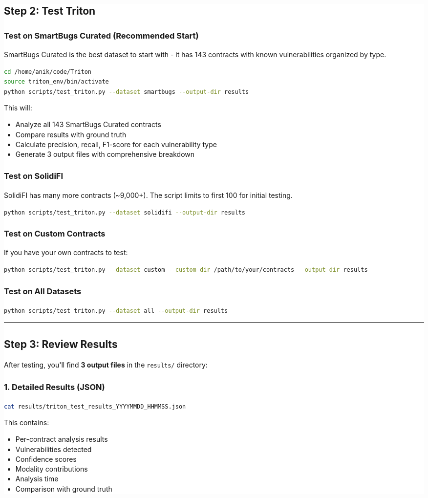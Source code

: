 ## Step 2: Test Triton

### Test on SmartBugs Curated (Recommended Start)

SmartBugs Curated is the best dataset to start with - it has 143 contracts with known vulnerabilities organized by type.

```bash
cd /home/anik/code/Triton
source triton_env/bin/activate
python scripts/test_triton.py --dataset smartbugs --output-dir results
```

This will:
- Analyze all 143 SmartBugs Curated contracts
- Compare results with ground truth
- Calculate precision, recall, F1-score for each vulnerability type
- Generate 3 output files with comprehensive breakdown

### Test on SolidiFI

SolidiFI has many more contracts (~9,000+). The script limits to first 100 for initial testing.

```bash
python scripts/test_triton.py --dataset solidifi --output-dir results
```

### Test on Custom Contracts

If you have your own contracts to test:

```bash
python scripts/test_triton.py --dataset custom --custom-dir /path/to/your/contracts --output-dir results
```

### Test on All Datasets

```bash
python scripts/test_triton.py --dataset all --output-dir results
```

---

## Step 3: Review Results

After testing, you'll find **3 output files** in the `results/` directory:

### 1. Detailed Results (JSON)

```bash
cat results/triton_test_results_YYYYMMDD_HHMMSS.json
```

This contains:
- Per-contract analysis results
- Vulnerabilities detected
- Confidence scores
- Modality contributions
- Analysis time
- Comparison with ground truth
